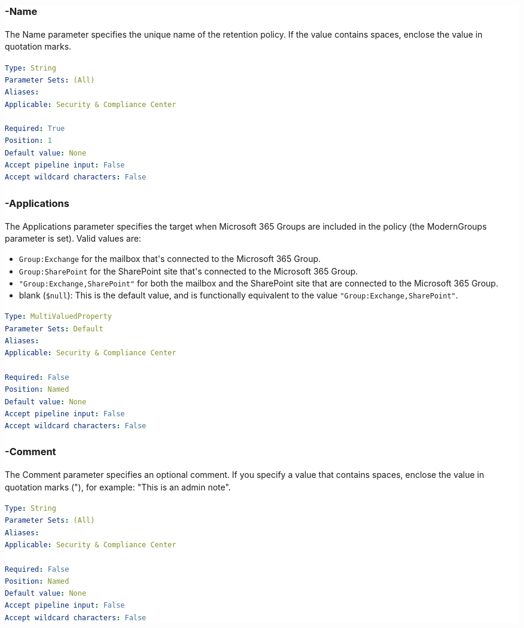 ### -Name
The Name parameter specifies the unique name of the retention policy. If the value contains spaces, enclose the value in quotation marks.

```yaml
Type: String
Parameter Sets: (All)
Aliases:
Applicable: Security & Compliance Center

Required: True
Position: 1
Default value: None
Accept pipeline input: False
Accept wildcard characters: False
```

### -Applications
The Applications parameter specifies the target when Microsoft 365 Groups are included in the policy (the ModernGroups parameter is set). Valid values are:

- `Group:Exchange` for the mailbox that's connected to the Microsoft 365 Group.
- `Group:SharePoint` for the SharePoint site that's connected to the Microsoft 365 Group.
- `"Group:Exchange,SharePoint"` for both the mailbox and the SharePoint site that are connected to the Microsoft 365 Group.
- blank (`$null`): This is the default value, and is functionally equivalent to the value `"Group:Exchange,SharePoint"`.

```yaml
Type: MultiValuedProperty
Parameter Sets: Default
Aliases:
Applicable: Security & Compliance Center

Required: False
Position: Named
Default value: None
Accept pipeline input: False
Accept wildcard characters: False
```

### -Comment
The Comment parameter specifies an optional comment. If you specify a value that contains spaces, enclose the value in quotation marks ("), for example: "This is an admin note".

```yaml
Type: String
Parameter Sets: (All)
Aliases:
Applicable: Security & Compliance Center

Required: False
Position: Named
Default value: None
Accept pipeline input: False
Accept wildcard characters: False
```
